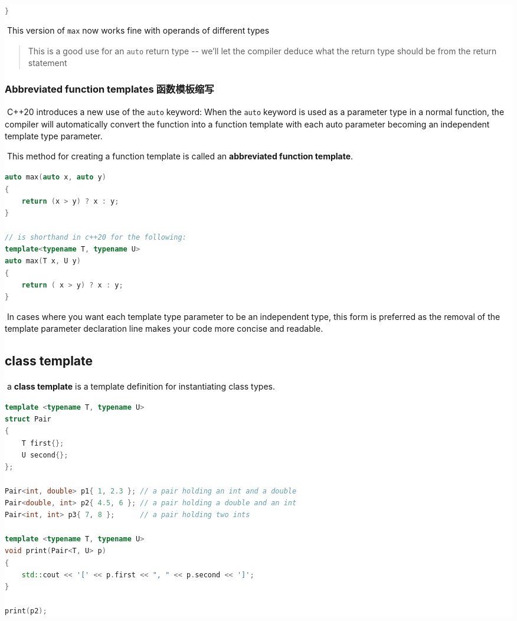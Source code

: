 ```c++
}
```

​		This version of `max` now works fine with operands of different types

> This is a good use for an `auto` return type -- we’ll let the compiler deduce what the return type should be from the return statement



### Abbreviated function templates 函数模板缩写

​		C++20 introduces a new use of the `auto` keyword: When the `auto` keyword is used as a parameter type in a normal function, the compiler will automatically convert the function into a function template with each auto parameter becoming an independent template type parameter.

​		This method for creating a function template is called an **abbreviated function template**.

```c++
auto max(auto x, auto y)
{
	return (x > y) ? x : y;
}

// is shorthand in c++20 for the following:
template<typename T, typename U>
auto max(T x, U y)
{
	return ( x > y) ? x : y;
}
```

​		In cases where you want each template type parameter to be an independent type, this form is preferred as the removal of the template parameter declaration line makes your code more concise and readable.



## class template

​		a **class template** is a template definition for instantiating class types.

```c++
template <typename T, typename U>
struct Pair
{
    T first{};
    U second{};
};

Pair<int, double> p1{ 1, 2.3 }; // a pair holding an int and a double
Pair<double, int> p2{ 4.5, 6 }; // a pair holding a double and an int
Pair<int, int> p3{ 7, 8 };      // a pair holding two ints

template <typename T, typename U>
void print(Pair<T, U> p)
{
    std::cout << '[' << p.first << ", " << p.second << ']';
}

print(p2);
```
